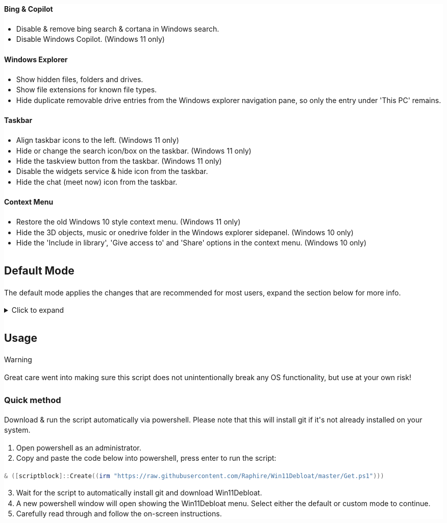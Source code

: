 #### Bing & Copilot
- Disable & remove bing search & cortana in Windows search.
- Disable Windows Copilot. (Windows 11 only)

#### Windows Explorer
- Show hidden files, folders and drives.
- Show file extensions for known file types.
- Hide duplicate removable drive entries from the Windows explorer navigation pane, so only the entry under 'This PC' remains.

#### Taskbar
- Align taskbar icons to the left. (Windows 11 only)
- Hide or change the search icon/box on the taskbar. (Windows 11 only)
- Hide the taskview button from the taskbar. (Windows 11 only)
- Disable the widgets service & hide icon from the taskbar.
- Hide the chat (meet now) icon from the taskbar.

#### Context Menu
- Restore the old Windows 10 style context menu. (Windows 11 only)
- Hide the 3D objects, music or onedrive folder in the Windows explorer sidepanel. (Windows 10 only)
- Hide the 'Include in library', 'Give access to' and 'Share' options in the context menu. (Windows 10 only)

## Default Mode

The default mode applies the changes that are recommended for most users, expand the section below for more info.

<details><summary>Click to expand</summary></details>

## Usage

> [!Warning]
> Great care went into making sure this script does not unintentionally break any OS functionality, but use at your own risk!

### Quick method

Download & run the script automatically via powershell. Please note that this will install git if it's not already installed on your system.

1. Open powershell as an administrator.
2. Copy and paste the code below into powershell, press enter to run the script:
```powershell
& ([scriptblock]::Create((irm "https://raw.githubusercontent.com/Raphire/Win11Debloat/master/Get.ps1")))
```
3. Wait for the script to automatically install git and download Win11Debloat.
4. A new powershell window will open showing the Win11Debloat menu. Select either the default or custom mode to continue.
5. Carefully read through and follow the on-screen instructions.
